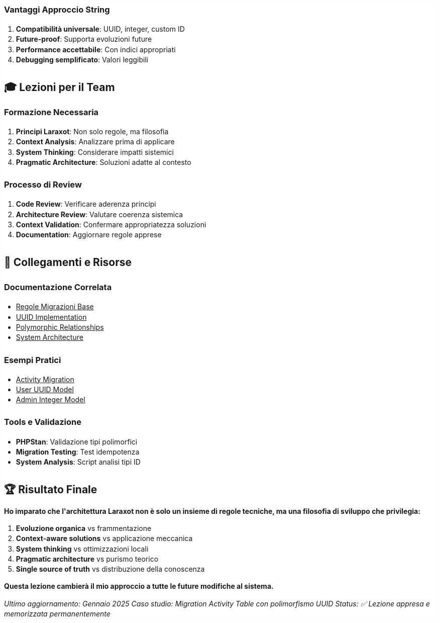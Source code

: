 ### **Vantaggi Approccio String**
1. **Compatibilità universale**: UUID, integer, custom ID
2. **Future-proof**: Supporta evoluzioni future
3. **Performance accettabile**: Con indici appropriati
4. **Debugging semplificato**: Valori leggibili

## 🎓 **Lezioni per il Team**

### **Formazione Necessaria**
1. **Principi Laraxot**: Non solo regole, ma filosofia
2. **Context Analysis**: Analizzare prima di applicare
3. **System Thinking**: Considerare impatti sistemici
4. **Pragmatic Architecture**: Soluzioni adatte al contesto

### **Processo di Review**
1. **Code Review**: Verificare aderenza principi
2. **Architecture Review**: Valutare coerenza sistemica
3. **Context Validation**: Confermare appropriatezza soluzioni
4. **Documentation**: Aggiornare regole apprese

## 🔗 **Collegamenti e Risorse**

### **Documentazione Correlata**
- [Regole Migrazioni Base](../../Xot/docs/migration_rules.md)
- [UUID Implementation](../../User/docs/uuid_implementation.md)
- [Polymorphic Relationships](../../Xot/docs/polymorphic_relationships.md)
- [System Architecture](../system_architecture.md)

### **Esempi Pratici**
- [Activity Migration](../laravel/Modules/Activity/database/migrations/2024_01_15_103351_create_activity_table.php)
- [User UUID Model](../laravel/Modules/User/app/Models/User.php)
- [Admin Integer Model](../laravel/Modules/SaluteOra/app/Models/Admin.php)

### **Tools e Validazione**
- **PHPStan**: Validazione tipi polimorfici
- **Migration Testing**: Test idempotenza
- **System Analysis**: Script analisi tipi ID

## 🏆 **Risultato Finale**

**Ho imparato che l'architettura Laraxot non è solo un insieme di regole tecniche, ma una filosofia di sviluppo che privilegia:**

1. **Evoluzione organica** vs frammentazione
2. **Context-aware solutions** vs applicazione meccanica
3. **System thinking** vs ottimizzazioni locali
4. **Pragmatic architecture** vs purismo teorico
5. **Single source of truth** vs distribuzione della conoscenza

**Questa lezione cambierà il mio approccio a tutte le future modifiche al sistema.**

*Ultimo aggiornamento: Gennaio 2025*
*Caso studio: Migration Activity Table con polimorfismo UUID*
*Status: ✅ Lezione appresa e memorizzata permanentemente*
